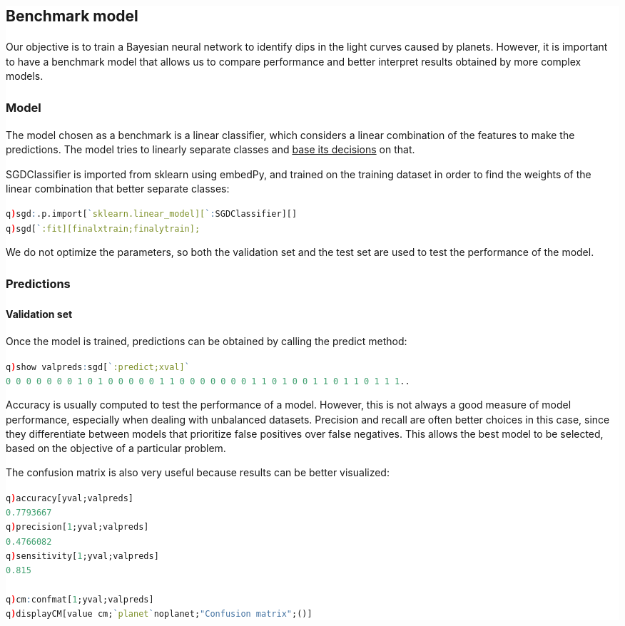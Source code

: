 
## Benchmark model

Our objective is to train a Bayesian neural network to identify dips in the light curves caused by planets. However, it is important to have a benchmark model that allows us to compare performance and better interpret results obtained by more complex models. 


### Model

The model chosen as a benchmark is a linear classifier, which considers a linear combination of the features to make the predictions. The model tries to linearly separate classes and [base its decisions](http://citeseerx.ist.psu.edu/viewdoc/download?doi=10.1.1.84.1226&rep=rep1&type=pdf "Prediction with Gaussian processes: from linear regression and beyond, accessed 26 November 2018") on that. 

SGDClassifier is imported from sklearn using embedPy, and trained on the training dataset in order to find the weights of the linear combination that better separate classes:

```q
q)sgd:.p.import[`sklearn.linear_model][`:SGDClassifier][]
q)sgd[`:fit][finalxtrain;finalytrain];
```

We do not optimize the parameters, so both the validation set and the test set are used to test the performance of the model.


### Predictions

#### Validation set

Once the model is trained, predictions can be obtained by calling the predict method:

```q
q)show valpreds:sgd[`:predict;xval]`
0 0 0 0 0 0 0 1 0 1 0 0 0 0 0 1 1 0 0 0 0 0 0 0 1 1 0 1 0 0 1 1 0 1 1 0 1 1 1..
```

Accuracy is usually computed to test the performance of a model. However, this is not always a good measure of model performance, especially when dealing with unbalanced datasets. Precision and recall are often better choices in this case, since they differentiate between models that prioritize false positives over false negatives. This allows the best model to be selected, based on the objective of a particular problem.

The confusion matrix is also very useful because results can be better visualized:


```q
q)accuracy[yval;valpreds]
0.7793667
q)precision[1;yval;valpreds]
0.4766082
q)sensitivity[1;yval;valpreds]
0.815

q)cm:confmat[1;yval;valpreds]
q)displayCM[value cm;`planet`noplanet;"Confusion matrix";()]
```
